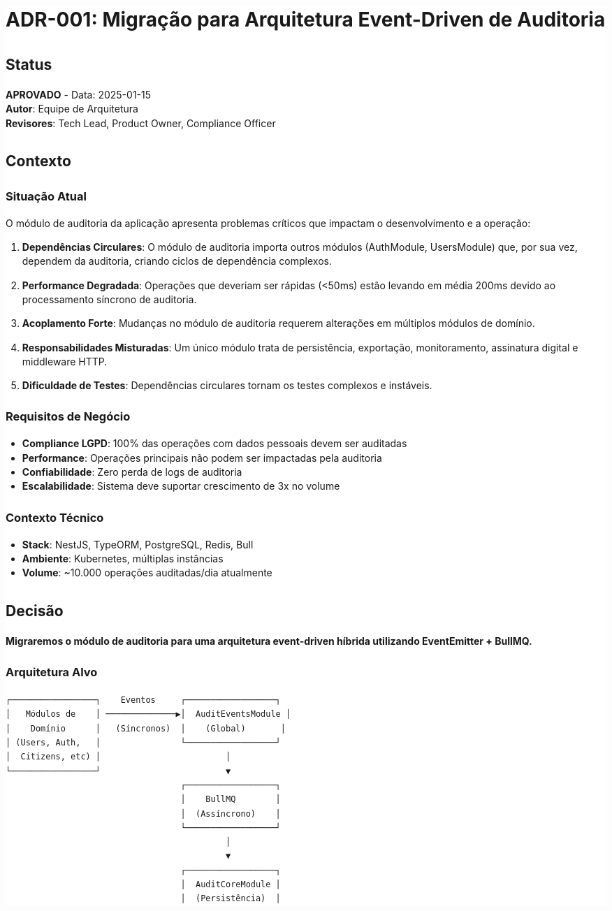 # ADR-001: Migração para Arquitetura Event-Driven de Auditoria

## Status
**APROVADO** - Data: 2025-01-15  
**Autor**: Equipe de Arquitetura  
**Revisores**: Tech Lead, Product Owner, Compliance Officer  

## Contexto

### Situação Atual
O módulo de auditoria da aplicação apresenta problemas críticos que impactam o desenvolvimento e a operação:

1. **Dependências Circulares**: O módulo de auditoria importa outros módulos (AuthModule, UsersModule) que, por sua vez, dependem da auditoria, criando ciclos de dependência complexos.

2. **Performance Degradada**: Operações que deveriam ser rápidas (<50ms) estão levando em média 200ms devido ao processamento síncrono de auditoria.

3. **Acoplamento Forte**: Mudanças no módulo de auditoria requerem alterações em múltiplos módulos de domínio.

4. **Responsabilidades Misturadas**: Um único módulo trata de persistência, exportação, monitoramento, assinatura digital e middleware HTTP.

5. **Dificuldade de Testes**: Dependências circulares tornam os testes complexos e instáveis.

### Requisitos de Negócio
- **Compliance LGPD**: 100% das operações com dados pessoais devem ser auditadas
- **Performance**: Operações principais não podem ser impactadas pela auditoria
- **Confiabilidade**: Zero perda de logs de auditoria
- **Escalabilidade**: Sistema deve suportar crescimento de 3x no volume

### Contexto Técnico
- **Stack**: NestJS, TypeORM, PostgreSQL, Redis, Bull
- **Ambiente**: Kubernetes, múltiplas instâncias
- **Volume**: ~10.000 operações auditadas/dia atualmente

## Decisão

**Migraremos o módulo de auditoria para uma arquitetura event-driven híbrida utilizando EventEmitter + BullMQ.**

### Arquitetura Alvo

```
┌─────────────────┐    Eventos     ┌──────────────────┐
│   Módulos de    │ ──────────────▶│  AuditEventsModule │
│    Domínio      │   (Síncronos)  │    (Global)       │
│ (Users, Auth,   │                └──────────────────┘
│  Citizens, etc) │                         │
└─────────────────┘                         ▼
                                   ┌──────────────────┐
                                   │    BullMQ        │
                                   │  (Assíncrono)    │
                                   └──────────────────┘
                                            │
                                            ▼
                                   ┌──────────────────┐
                                   │  AuditCoreModule │
                                   │  (Persistência)  │
```